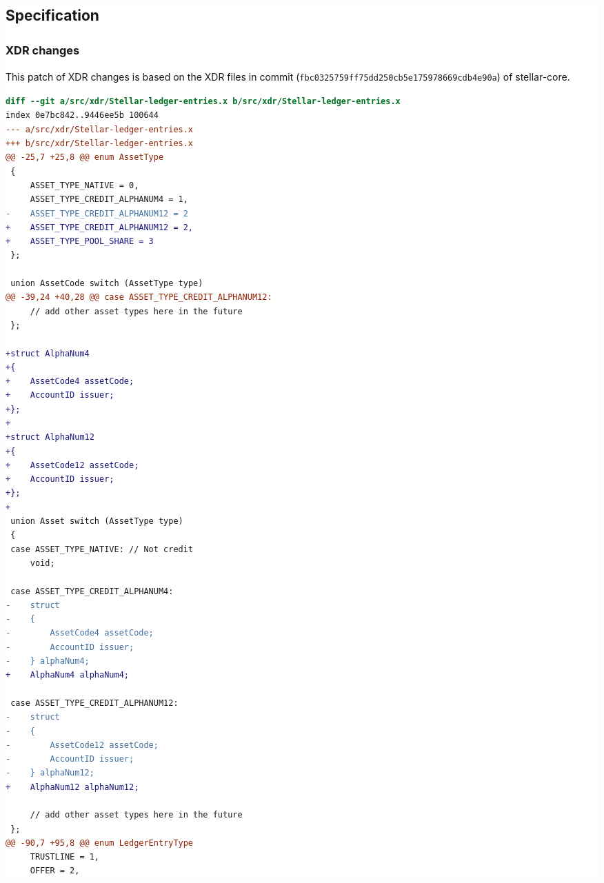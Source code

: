 ## Specification

### XDR changes
This patch of XDR changes is based on the XDR files in commit (`fbc0325759ff75dd250cb5e175978669cdb4e90a`) of stellar-core.
```diff mddiffcheck.base=fbc0325759ff75dd250cb5e175978669cdb4e90a
diff --git a/src/xdr/Stellar-ledger-entries.x b/src/xdr/Stellar-ledger-entries.x
index 0e7bc842..9446ee5b 100644
--- a/src/xdr/Stellar-ledger-entries.x
+++ b/src/xdr/Stellar-ledger-entries.x
@@ -25,7 +25,8 @@ enum AssetType
 {
     ASSET_TYPE_NATIVE = 0,
     ASSET_TYPE_CREDIT_ALPHANUM4 = 1,
-    ASSET_TYPE_CREDIT_ALPHANUM12 = 2
+    ASSET_TYPE_CREDIT_ALPHANUM12 = 2,
+    ASSET_TYPE_POOL_SHARE = 3
 };
 
 union AssetCode switch (AssetType type)
@@ -39,24 +40,28 @@ case ASSET_TYPE_CREDIT_ALPHANUM12:
     // add other asset types here in the future
 };
 
+struct AlphaNum4
+{
+    AssetCode4 assetCode;
+    AccountID issuer;
+};
+
+struct AlphaNum12
+{
+    AssetCode12 assetCode;
+    AccountID issuer;
+};
+
 union Asset switch (AssetType type)
 {
 case ASSET_TYPE_NATIVE: // Not credit
     void;
 
 case ASSET_TYPE_CREDIT_ALPHANUM4:
-    struct
-    {
-        AssetCode4 assetCode;
-        AccountID issuer;
-    } alphaNum4;
+    AlphaNum4 alphaNum4;
 
 case ASSET_TYPE_CREDIT_ALPHANUM12:
-    struct
-    {
-        AssetCode12 assetCode;
-        AccountID issuer;
-    } alphaNum12;
+    AlphaNum12 alphaNum12;
 
     // add other asset types here in the future
 };
@@ -90,7 +95,8 @@ enum LedgerEntryType
     TRUSTLINE = 1,
     OFFER = 2,
```